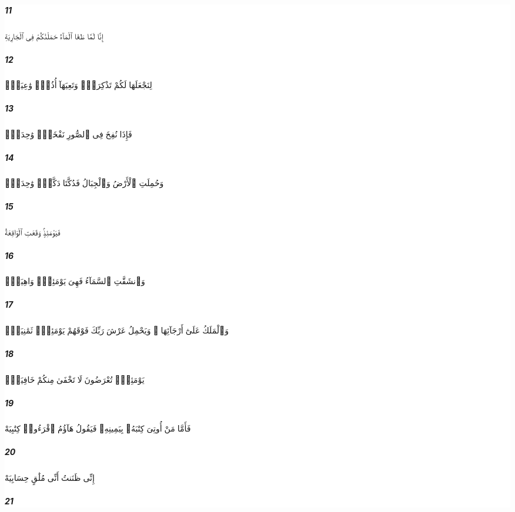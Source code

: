 ##### 11

<span class="ayah hovertext" data-hover="We, when the water (of Noah's Flood) overflowed beyond its limits, carried you (mankind), in the floating (Ark),">إِنَّا لَمَّا طَغَا ٱلْمَآءُ حَمَلْنَٰكُمْ فِى ٱلْجَارِيَةِ</span>

##### 12

<span class="ayah hovertext" data-hover="That We might make it a Message unto you, and that ears (that should hear the tale and) retain its memory should bear its (lessons) in remembrance.">لِنَجْعَلَهَا لَكُمْ تَذْكِرَةًۭ وَتَعِيَهَآ أُذُنٌۭ وَٰعِيَةٌۭ</span>

##### 13

<span class="ayah hovertext" data-hover="Then, when one blast is sounded on the Trumpet,">فَإِذَا نُفِخَ فِى ٱلصُّورِ نَفْخَةٌۭ وَٰحِدَةٌۭ</span>

##### 14

<span class="ayah hovertext" data-hover="And the earth is moved, and its mountains, and they are crushed to powder at one stroke,-">وَحُمِلَتِ ٱلْأَرْضُ وَٱلْجِبَالُ فَدُكَّتَا دَكَّةًۭ وَٰحِدَةًۭ</span>

##### 15

<span class="ayah hovertext" data-hover="On that Day shall the (Great) Event come to pass.">فَيَوْمَئِذٍۢ وَقَعَتِ ٱلْوَاقِعَةُ</span>

##### 16

<span class="ayah hovertext" data-hover="And the sky will be rent asunder, for it will that Day be flimsy,">وَٱنشَقَّتِ ٱلسَّمَآءُ فَهِىَ يَوْمَئِذٍۢ وَاهِيَةٌۭ</span>

##### 17

<span class="ayah hovertext" data-hover="And the angels will be on its sides, and eight will, that Day, bear the Throne of thy Lord above them.">وَٱلْمَلَكُ عَلَىٰٓ أَرْجَآئِهَا ۚ وَيَحْمِلُ عَرْشَ رَبِّكَ فَوْقَهُمْ يَوْمَئِذٍۢ ثَمَٰنِيَةٌۭ</span>

##### 18

<span class="ayah hovertext" data-hover="That Day shall ye be brought to Judgment: not an act of yours that ye hide will be hidden.">يَوْمَئِذٍۢ تُعْرَضُونَ لَا تَخْفَىٰ مِنكُمْ خَافِيَةٌۭ</span>

##### 19

<span class="ayah hovertext" data-hover="Then he that will be given his Record in his right hand will say: 'Ah here! Read ye my Record!">فَأَمَّا مَنْ أُوتِىَ كِتَٰبَهُۥ بِيَمِينِهِۦ فَيَقُولُ هَآؤُمُ ٱقْرَءُوا۟ كِتَٰبِيَهْ</span>

##### 20

<span class="ayah hovertext" data-hover="'I did really understand that my Account would (One Day) reach me!'">إِنِّى ظَنَنتُ أَنِّى مُلَٰقٍ حِسَابِيَهْ</span>

##### 21
